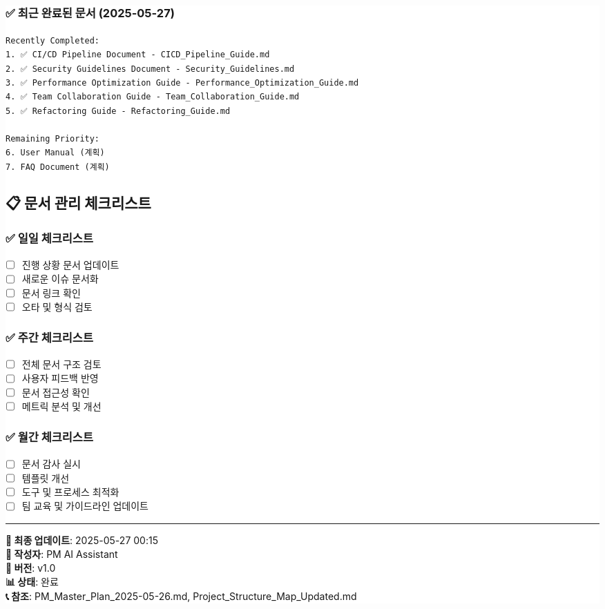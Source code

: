 ### ✅ 최근 완료된 문서 (2025-05-27)
```
Recently Completed:
1. ✅ CI/CD Pipeline Document - CICD_Pipeline_Guide.md
2. ✅ Security Guidelines Document - Security_Guidelines.md
3. ✅ Performance Optimization Guide - Performance_Optimization_Guide.md
4. ✅ Team Collaboration Guide - Team_Collaboration_Guide.md
5. ✅ Refactoring Guide - Refactoring_Guide.md

Remaining Priority:
6. User Manual (계획)
7. FAQ Document (계획)
```

## 📋 문서 관리 체크리스트

### ✅ 일일 체크리스트
- [ ] 진행 상황 문서 업데이트
- [ ] 새로운 이슈 문서화
- [ ] 문서 링크 확인
- [ ] 오타 및 형식 검토

### ✅ 주간 체크리스트
- [ ] 전체 문서 구조 검토
- [ ] 사용자 피드백 반영
- [ ] 문서 접근성 확인
- [ ] 메트릭 분석 및 개선

### ✅ 월간 체크리스트
- [ ] 문서 감사 실시
- [ ] 템플릿 개선
- [ ] 도구 및 프로세스 최적화
- [ ] 팀 교육 및 가이드라인 업데이트

---
**📅 최종 업데이트**: 2025-05-27 00:15  
**👤 작성자**: PM AI Assistant  
**🔄 버전**: v1.0  
**📊 상태**: 완료  
**📞 참조**: PM_Master_Plan_2025-05-26.md, Project_Structure_Map_Updated.md 